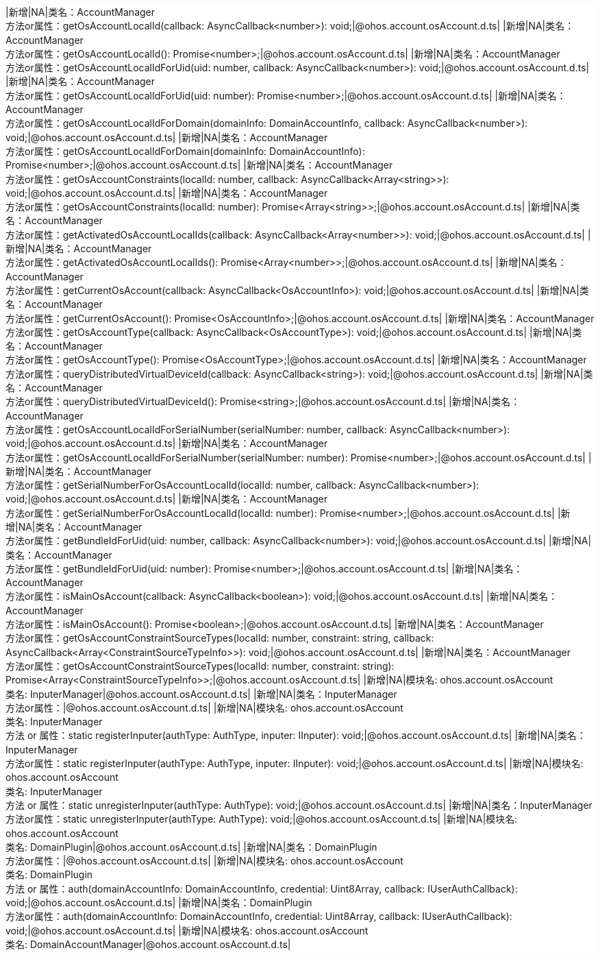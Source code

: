 |新增|NA|类名：AccountManager<br>方法or属性：getOsAccountLocalId(callback: AsyncCallback\<number>): void;|@ohos.account.osAccount.d.ts|
|新增|NA|类名：AccountManager<br>方法or属性：getOsAccountLocalId(): Promise\<number>;|@ohos.account.osAccount.d.ts|
|新增|NA|类名：AccountManager<br>方法or属性：getOsAccountLocalIdForUid(uid: number, callback: AsyncCallback\<number>): void;|@ohos.account.osAccount.d.ts|
|新增|NA|类名：AccountManager<br>方法or属性：getOsAccountLocalIdForUid(uid: number): Promise\<number>;|@ohos.account.osAccount.d.ts|
|新增|NA|类名：AccountManager<br>方法or属性：getOsAccountLocalIdForDomain(domainInfo: DomainAccountInfo, callback: AsyncCallback\<number>): void;|@ohos.account.osAccount.d.ts|
|新增|NA|类名：AccountManager<br>方法or属性：getOsAccountLocalIdForDomain(domainInfo: DomainAccountInfo): Promise\<number>;|@ohos.account.osAccount.d.ts|
|新增|NA|类名：AccountManager<br>方法or属性：getOsAccountConstraints(localId: number, callback: AsyncCallback\<Array\<string>>): void;|@ohos.account.osAccount.d.ts|
|新增|NA|类名：AccountManager<br>方法or属性：getOsAccountConstraints(localId: number): Promise\<Array\<string>>;|@ohos.account.osAccount.d.ts|
|新增|NA|类名：AccountManager<br>方法or属性：getActivatedOsAccountLocalIds(callback: AsyncCallback\<Array\<number>>): void;|@ohos.account.osAccount.d.ts|
|新增|NA|类名：AccountManager<br>方法or属性：getActivatedOsAccountLocalIds(): Promise\<Array\<number>>;|@ohos.account.osAccount.d.ts|
|新增|NA|类名：AccountManager<br>方法or属性：getCurrentOsAccount(callback: AsyncCallback\<OsAccountInfo>): void;|@ohos.account.osAccount.d.ts|
|新增|NA|类名：AccountManager<br>方法or属性：getCurrentOsAccount(): Promise\<OsAccountInfo>;|@ohos.account.osAccount.d.ts|
|新增|NA|类名：AccountManager<br>方法or属性：getOsAccountType(callback: AsyncCallback\<OsAccountType>): void;|@ohos.account.osAccount.d.ts|
|新增|NA|类名：AccountManager<br>方法or属性：getOsAccountType(): Promise\<OsAccountType>;|@ohos.account.osAccount.d.ts|
|新增|NA|类名：AccountManager<br>方法or属性：queryDistributedVirtualDeviceId(callback: AsyncCallback\<string>): void;|@ohos.account.osAccount.d.ts|
|新增|NA|类名：AccountManager<br>方法or属性：queryDistributedVirtualDeviceId(): Promise\<string>;|@ohos.account.osAccount.d.ts|
|新增|NA|类名：AccountManager<br>方法or属性：getOsAccountLocalIdForSerialNumber(serialNumber: number, callback: AsyncCallback\<number>): void;|@ohos.account.osAccount.d.ts|
|新增|NA|类名：AccountManager<br>方法or属性：getOsAccountLocalIdForSerialNumber(serialNumber: number): Promise\<number>;|@ohos.account.osAccount.d.ts|
|新增|NA|类名：AccountManager<br>方法or属性：getSerialNumberForOsAccountLocalId(localId: number, callback: AsyncCallback\<number>): void;|@ohos.account.osAccount.d.ts|
|新增|NA|类名：AccountManager<br>方法or属性：getSerialNumberForOsAccountLocalId(localId: number): Promise\<number>;|@ohos.account.osAccount.d.ts|
|新增|NA|类名：AccountManager<br>方法or属性：getBundleIdForUid(uid: number, callback: AsyncCallback\<number>): void;|@ohos.account.osAccount.d.ts|
|新增|NA|类名：AccountManager<br>方法or属性：getBundleIdForUid(uid: number): Promise\<number>;|@ohos.account.osAccount.d.ts|
|新增|NA|类名：AccountManager<br>方法or属性：isMainOsAccount(callback: AsyncCallback\<boolean>): void;|@ohos.account.osAccount.d.ts|
|新增|NA|类名：AccountManager<br>方法or属性：isMainOsAccount(): Promise\<boolean>;|@ohos.account.osAccount.d.ts|
|新增|NA|类名：AccountManager<br>方法or属性：getOsAccountConstraintSourceTypes(localId: number, constraint: string, callback: AsyncCallback\<Array\<ConstraintSourceTypeInfo>>): void;|@ohos.account.osAccount.d.ts|
|新增|NA|类名：AccountManager<br>方法or属性：getOsAccountConstraintSourceTypes(localId: number, constraint: string): Promise\<Array\<ConstraintSourceTypeInfo>>;|@ohos.account.osAccount.d.ts|
|新增|NA|模块名: ohos.account.osAccount<br>类名: InputerManager|@ohos.account.osAccount.d.ts|
|新增|NA|类名：InputerManager<br>方法or属性：|@ohos.account.osAccount.d.ts|
|新增|NA|模块名: ohos.account.osAccount<br>类名: InputerManager<br>方法 or 属性：static registerInputer(authType: AuthType, inputer: IInputer): void;|@ohos.account.osAccount.d.ts|
|新增|NA|类名：InputerManager<br>方法or属性：static registerInputer(authType: AuthType, inputer: IInputer): void;|@ohos.account.osAccount.d.ts|
|新增|NA|模块名: ohos.account.osAccount<br>类名: InputerManager<br>方法 or 属性：static unregisterInputer(authType: AuthType): void;|@ohos.account.osAccount.d.ts|
|新增|NA|类名：InputerManager<br>方法or属性：static unregisterInputer(authType: AuthType): void;|@ohos.account.osAccount.d.ts|
|新增|NA|模块名: ohos.account.osAccount<br>类名: DomainPlugin|@ohos.account.osAccount.d.ts|
|新增|NA|类名：DomainPlugin<br>方法or属性：|@ohos.account.osAccount.d.ts|
|新增|NA|模块名: ohos.account.osAccount<br>类名: DomainPlugin<br>方法 or 属性：auth(domainAccountInfo: DomainAccountInfo, credential: Uint8Array, callback: IUserAuthCallback): void;|@ohos.account.osAccount.d.ts|
|新增|NA|类名：DomainPlugin<br>方法or属性：auth(domainAccountInfo: DomainAccountInfo, credential: Uint8Array, callback: IUserAuthCallback): void;|@ohos.account.osAccount.d.ts|
|新增|NA|模块名: ohos.account.osAccount<br>类名: DomainAccountManager|@ohos.account.osAccount.d.ts|